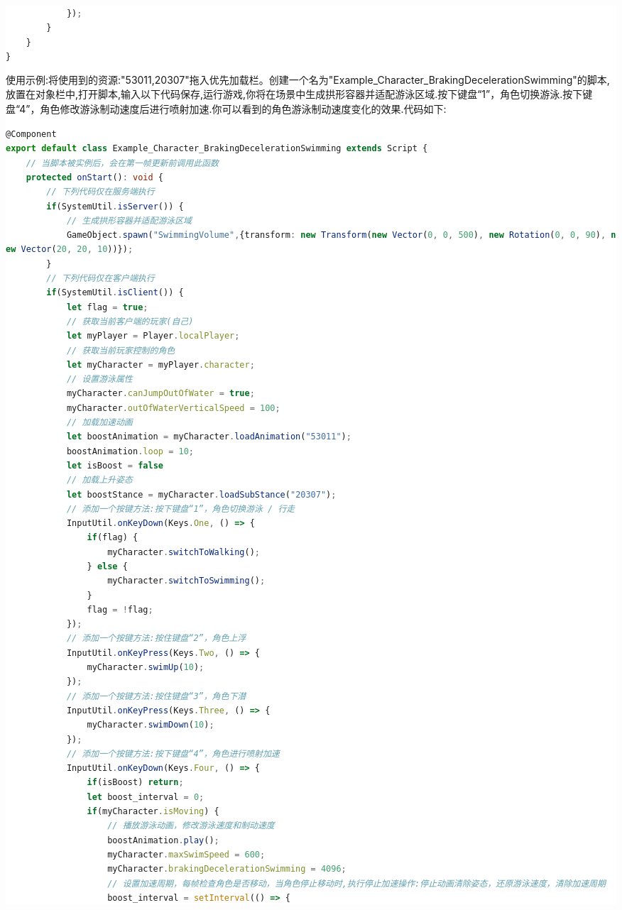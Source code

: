 ```ts
            });
        }
    }
}
```
<p style="font-size: 14px;"> 使用示例:将使用到的资源:"53011,20307"拖入优先加载栏。创建一个名为"Example_Character_BrakingDecelerationSwimming"的脚本,放置在对象栏中,打开脚本,输入以下代码保存,运行游戏,你将在场景中生成拱形容器并适配游泳区域.按下键盘“1”，角色切换游泳.按下键盘“4”，角色修改游泳制动速度后进行喷射加速.你可以看到的角色游泳制动速度变化的效果.代码如下: </p>

```ts
@Component
export default class Example_Character_BrakingDecelerationSwimming extends Script {
    // 当脚本被实例后，会在第一帧更新前调用此函数
    protected onStart(): void {
        // 下列代码仅在服务端执行
        if(SystemUtil.isServer()) {
            // 生成拱形容器并适配游泳区域
            GameObject.spawn("SwimmingVolume",{transform: new Transform(new Vector(0, 0, 500), new Rotation(0, 0, 90), new Vector(20, 20, 10))});
        }
        // 下列代码仅在客户端执行
        if(SystemUtil.isClient()) {
            let flag = true;
            // 获取当前客户端的玩家(自己)
            let myPlayer = Player.localPlayer;
            // 获取当前玩家控制的角色
            let myCharacter = myPlayer.character;
            // 设置游泳属性
            myCharacter.canJumpOutOfWater = true;
            myCharacter.outOfWaterVerticalSpeed = 100;
            // 加载加速动画
            let boostAnimation = myCharacter.loadAnimation("53011");
            boostAnimation.loop = 10;
            let isBoost = false
            // 加载上升姿态
            let boostStance = myCharacter.loadSubStance("20307");
            // 添加一个按键方法:按下键盘“1”，角色切换游泳 / 行走
            InputUtil.onKeyDown(Keys.One, () => {
                if(flag) {
                    myCharacter.switchToWalking();
                } else {
                    myCharacter.switchToSwimming();
                }
                flag = !flag;
            });
            // 添加一个按键方法:按住键盘“2”，角色上浮
            InputUtil.onKeyPress(Keys.Two, () => {
                myCharacter.swimUp(10);
            });
            // 添加一个按键方法:按住键盘“3”，角色下潜
            InputUtil.onKeyPress(Keys.Three, () => {
                myCharacter.swimDown(10);
            });
            // 添加一个按键方法:按下键盘“4”，角色进行喷射加速
            InputUtil.onKeyDown(Keys.Four, () => {
                if(isBoost) return;
                let boost_interval = 0;
                if(myCharacter.isMoving) {
                    // 播放游泳动画，修改游泳速度和制动速度
                    boostAnimation.play();
                    myCharacter.maxSwimSpeed = 600;
                    myCharacter.brakingDecelerationSwimming = 4096;
                    // 设置加速周期，每帧检查角色是否移动，当角色停止移动时,执行停止加速操作:停止动画清除姿态，还原游泳速度，清除加速周期
                    boost_interval = setInterval(() => {
```